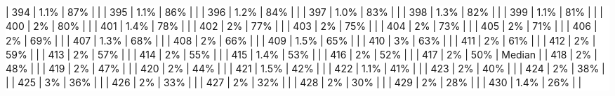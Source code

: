 | 394 | 1.1% | 87% |  |
| 395 | 1.1% | 86% |  |
| 396 | 1.2% | 84% |  |
| 397 | 1.0% | 83% |  |
| 398 | 1.3% | 82% |  |
| 399 | 1.1% | 81% |  |
| 400 | 2% | 80% |  |
| 401 | 1.4% | 78% |  |
| 402 | 2% | 77% |  |
| 403 | 2% | 75% |  |
| 404 | 2% | 73% |  |
| 405 | 2% | 71% |  |
| 406 | 2% | 69% |  |
| 407 | 1.3% | 68% |  |
| 408 | 2% | 66% |  |
| 409 | 1.5% | 65% |  |
| 410 | 3% | 63% |  |
| 411 | 2% | 61% |  |
| 412 | 2% | 59% |  |
| 413 | 2% | 57% |  |
| 414 | 2% | 55% |  |
| 415 | 1.4% | 53% |  |
| 416 | 2% | 52% |  |
| 417 | 2% | 50% | Median |
| 418 | 2% | 48% |  |
| 419 | 2% | 47% |  |
| 420 | 2% | 44% |  |
| 421 | 1.5% | 42% |  |
| 422 | 1.1% | 41% |  |
| 423 | 2% | 40% |  |
| 424 | 2% | 38% |  |
| 425 | 3% | 36% |  |
| 426 | 2% | 33% |  |
| 427 | 2% | 32% |  |
| 428 | 2% | 30% |  |
| 429 | 2% | 28% |  |
| 430 | 1.4% | 26% |  |